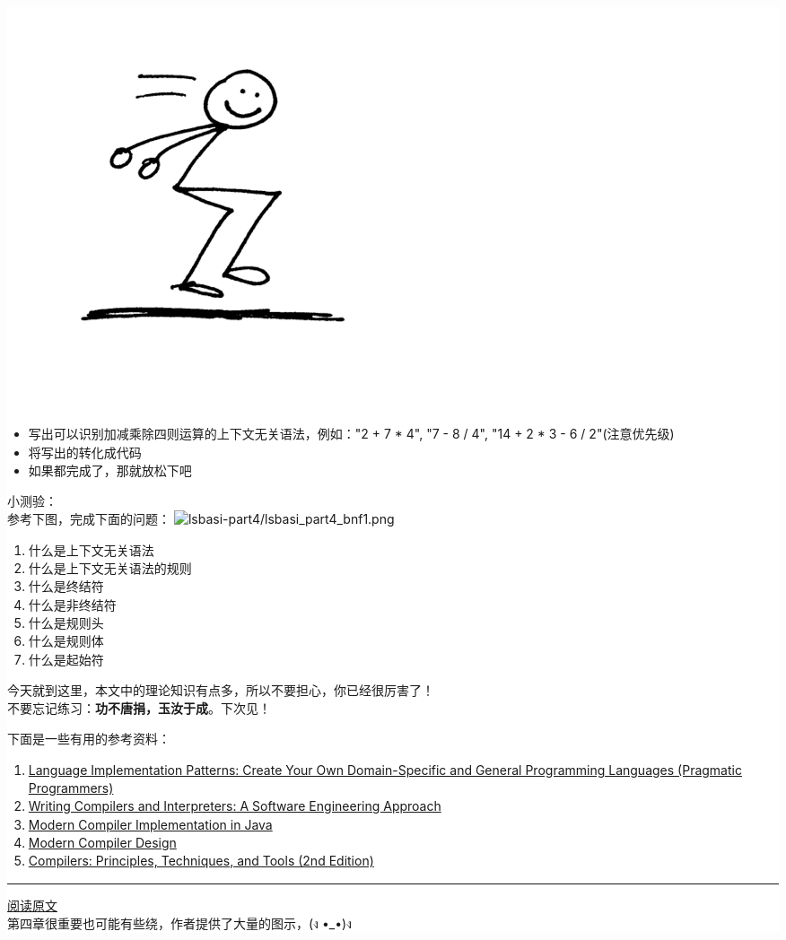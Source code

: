 ![lsbasi_part4_exercises.png](img/04/lsbasi_part4_exercises.png)  

- 写出可以识别加减乘除四则运算的上下文无关语法，例如："2 + 7 * 4", "7 - 8 / 4", "14 + 2 * 3 - 6 / 2"(注意优先级)  
- 将写出的转化成代码  
- 如果都完成了，那就放松下吧  


小测验：  
参考下图，完成下面的问题：
![lsbasi-part4/lsbasi_part4_bnf1.png](img/04/lsbasi-part4/lsbasi_part4_bnf1.png)  

1. 什么是上下文无关语法  
2. 什么是上下文无关语法的规则  
3. 什么是终结符  
4. 什么是非终结符  
5. 什么是规则头  
6. 什么是规则体  
7. 什么是起始符  

今天就到这里，本文中的理论知识有点多，所以不要担心，你已经很厉害了！  
不要忘记练习：**功不唐捐，玉汝于成**。下次见！

下面是一些有用的参考资料：  

1. [Language Implementation Patterns: Create Your Own Domain-Specific and General Programming Languages (Pragmatic Programmers)](http://www.amazon.com/gp/product/193435645X/ref=as_li_tl?ie=UTF8&camp=1789&creative=9325&creativeASIN=193435645X&linkCode=as2&tag=russblo0b-20&linkId=MP4DCXDV6DJMEJBL)  
2. [Writing Compilers and Interpreters: A Software Engineering Approach](http://www.amazon.com/gp/product/0470177071/ref=as_li_tl?ie=UTF8&camp=1789&creative=9325&creativeASIN=0470177071&linkCode=as2&tag=russblo0b-20&linkId=UCLGQTPIYSWYKRRM)  
3. [Modern Compiler Implementation in Java](http://www.amazon.com/gp/product/052182060X/ref=as_li_tl?ie=UTF8&camp=1789&creative=9325&creativeASIN=052182060X&linkCode=as2&tag=russblo0b-20&linkId=ZSKKZMV7YWR22NMW)  
4. [Modern Compiler Design](http://www.amazon.com/gp/product/1461446988/ref=as_li_tl?ie=UTF8&camp=1789&creative=9325&creativeASIN=1461446988&linkCode=as2&tag=russblo0b-20&linkId=PAXWJP5WCPZ7RKRD)  
5. [Compilers: Principles, Techniques, and Tools (2nd Edition)](http://www.amazon.com/gp/product/0321486811/ref=as_li_tl?ie=UTF8&camp=1789&creative=9325&creativeASIN=0321486811&linkCode=as2&tag=russblo0b-20&linkId=GOEGDQG4HIHU56FQ)  

-----  

[阅读原文](https://ruslanspivak.com/lsbasi-part4/)  
第四章很重要也可能有些绕，作者提供了大量的图示，(ง •_•)ง  
